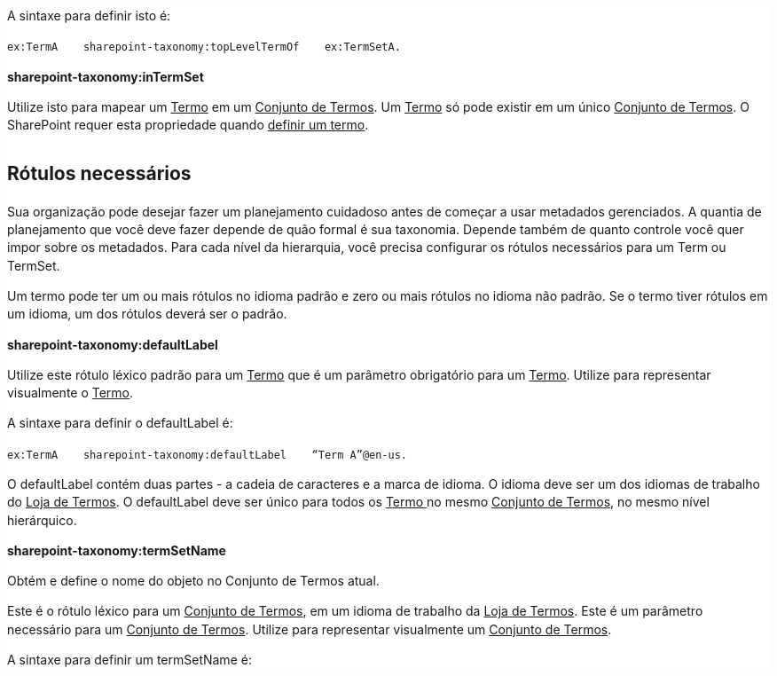 A sintaxe para definir isto é:

```SKOS
ex:TermA    sharepoint-taxonomy:topLevelTermOf    ex:TermSetA.
```

**sharepoint-taxonomy:inTermSet**

Utilize isto para mapear um [Termo](https://docs.microsoft.com/dotnet/api/microsoft.sharepoint.taxonomy.term) em um [Conjunto de Termos](https://docs.microsoft.com/dotnet/api/microsoft.sharepoint.taxonomy.termset). Um [Termo](https://docs.microsoft.com/dotnet/api/microsoft.sharepoint.taxonomy.term) só pode existir em um único [Conjunto de Termos](https://docs.microsoft.com/dotnet/api/microsoft.sharepoint.taxonomy.termset). O SharePoint requer esta propriedade quando [definir um termo](https://github.com/MicrosoftDocs/microsoft-365-docs-pr/blob/3a3cd54dd076b18bdff1d43b3e342897f8704c23/microsoft-365/contentunderstanding/skos-format-reference.md#term).

## <a name="required-labels"></a>Rótulos necessários

Sua organização pode desejar fazer um planejamento cuidadoso antes de começar a usar metadados gerenciados. A quantia de planejamento que você deve fazer depende de quão formal é sua taxonomia. Depende também de quanto controle você quer impor sobre os metadados. Para cada nível da hierarquia, você precisa configurar os rótulos necessários para um Term ou TermSet.

Um termo pode ter um ou mais rótulos no idioma padrão e zero ou mais rótulos no idioma não padrão. Se o termo tiver rótulos em um idioma, um dos rótulos deverá ser o padrão.

**sharepoint-taxonomy:defaultLabel**

Utilize este rótulo léxico padrão para um [Termo](https://docs.microsoft.com/dotnet/api/microsoft.sharepoint.taxonomy.term) que é um parâmetro obrigatório para um [Termo](https://docs.microsoft.com/dotnet/api/microsoft.sharepoint.taxonomy.term). Utilize para representar visualmente o [Termo](https://docs.microsoft.com/dotnet/api/microsoft.sharepoint.taxonomy.term).

A sintaxe para definir o defaultLabel é:

```SKOS
ex:TermA    sharepoint-taxonomy:defaultLabel    “Term A”@en-us.
```

O defaultLabel contém duas partes - a cadeia de caracteres e a marca de idioma. O idioma deve ser um dos idiomas de trabalho do [Loja de Termos](https://docs.microsoft.com/dotnet/api/microsoft.sharepoint.taxonomy.termstore). O defaultLabel deve ser único para todos os [Termo ](https://docs.microsoft.com/dotnet/api/microsoft.sharepoint.taxonomy.term) no mesmo [Conjunto de Termos](https://docs.microsoft.com/dotnet/api/microsoft.sharepoint.taxonomy.termset), no mesmo nível hierárquico.

**sharepoint-taxonomy:termSetName**

Obtém e define o nome do objeto no Conjunto de Termos atual.

Este é o rótulo léxico para um [Conjunto de Termos](https://docs.microsoft.com/dotnet/api/microsoft.sharepoint.taxonomy.termset), em um idioma de trabalho da [Loja de Termos](https://docs.microsoft.com/dotnet/api/microsoft.sharepoint.taxonomy.termstore). Este é um parâmetro necessário para um [Conjunto de Termos](https://docs.microsoft.com/dotnet/api/microsoft.sharepoint.taxonomy.termset). Utilize para representar visualmente um [Conjunto de Termos](https://docs.microsoft.com/dotnet/api/microsoft.sharepoint.taxonomy.termset).

A sintaxe para definir um termSetName é:
